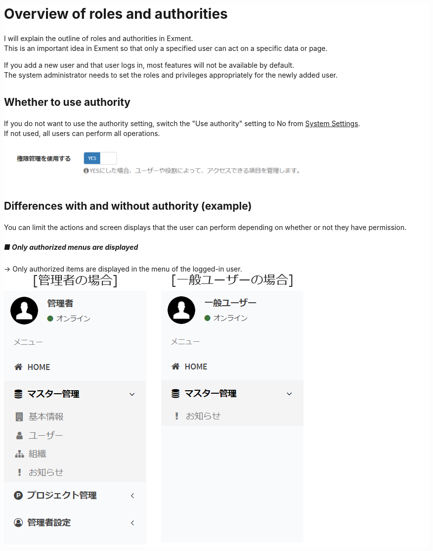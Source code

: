 # Overview of roles and authorities
I will explain the outline of roles and authorities in Exment.  
This is an important idea in Exment so that only a specified user can act on a specific data or page.  

If you add a new user and that user logs in, most features will not be available by default.  
The system administrator needs to set the roles and privileges appropriately for the newly added user.  


## Whether to use authority
If you do not want to use the authority setting, switch the "Use authority" setting to No from [System Settings](/system_setting).  
If not used, all users can perform all operations.  

![Role / Authority](img/role/role_system2.png)


## Differences with and without authority (example)
You can limit the actions and screen displays that the user can perform depending on whether or not they have permission.

##### ■ Only authorized menus are displayed
→ Only authorized items are displayed in the menu of the logged-in user.
![Role / Authority](img/role/permission_wrong_menu.png)
